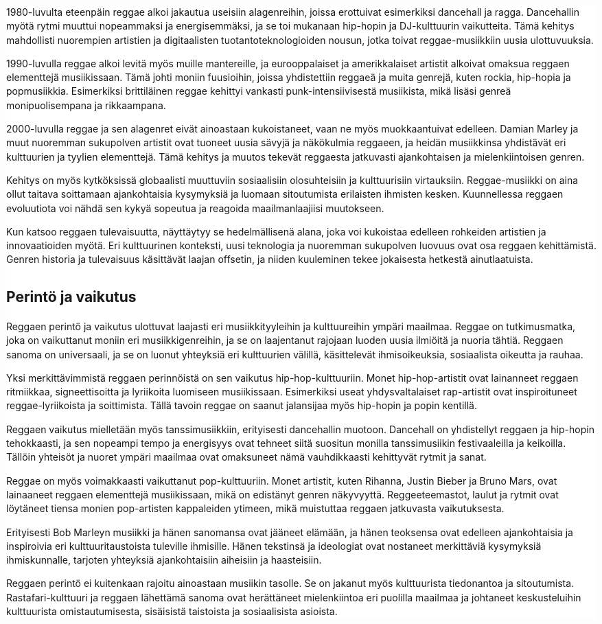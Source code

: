 1980-luvulta eteenpäin reggae alkoi jakautua useisiin alagenreihin, joissa erottuivat esimerkiksi dancehall ja ragga. Dancehallin myötä rytmi muuttui nopeammaksi ja energisemmäksi, ja se toi mukanaan hip-hopin ja DJ-kulttuurin vaikutteita. Tämä kehitys mahdollisti nuorempien artistien ja digitaalisten tuotantoteknologioiden nousun, jotka toivat reggae-musiikkiin uusia ulottuvuuksia.

1990-luvulla reggae alkoi levitä myös muille mantereille, ja eurooppalaiset ja amerikkalaiset artistit alkoivat omaksua reggaen elementtejä musiikissaan. Tämä johti moniin fuusioihin, joissa yhdistettiin reggaeä ja muita genrejä, kuten rockia, hip-hopia ja popmusiikkia. Esimerkiksi brittiläinen reggae kehittyi vankasti punk-intensiivisestä musiikista, mikä lisäsi genreä monipuolisempana ja rikkaampana.

2000-luvulla reggae ja sen alagenret eivät ainoastaan kukoistaneet, vaan ne myös muokkaantuivat edelleen. Damian Marley ja muut nuoremman sukupolven artistit ovat tuoneet uusia sävyjä ja näkökulmia reggaeen, ja heidän musiikkinsa yhdistävät eri kulttuurien ja tyylien elementtejä. Tämä kehitys ja muutos tekevät reggaesta jatkuvasti ajankohtaisen ja mielenkiintoisen genren.

Kehitys on myös kytköksissä globaalisti muuttuviin sosiaalisiin olosuhteisiin ja kulttuurisiin virtauksiin. Reggae-musiikki on aina ollut taitava soittamaan ajankohtaisia kysymyksiä ja luomaan sitoutumista erilaisten ihmisten kesken. Kuunnellessa reggaen evoluutiota voi nähdä sen kykyä sopeutua ja reagoida maailmanlaajiisi muutokseen.

Kun katsoo reggaen tulevaisuutta, näyttäytyy se hedelmällisenä alana, joka voi kukoistaa edelleen rohkeiden artistien ja innovaatioiden myötä. Eri kulttuurinen konteksti, uusi teknologia ja nuoremman sukupolven luovuus ovat osa reggaen kehittämistä. Genren historia ja tulevaisuus käsittävät laajan offsetin, ja niiden kuuleminen tekee jokaisesta hetkestä ainutlaatuista.


## Perintö ja vaikutus


Reggaen perintö ja vaikutus ulottuvat laajasti eri musiikkityyleihin ja kulttuureihin ympäri maailmaa. Reggae on tutkimusmatka, joka on vaikuttanut moniin eri musiikkigenreihin, ja se on laajentanut rajojaan luoden uusia ilmiöitä ja nuoria tähtiä. Reggaen sanoma on universaali, ja se on luonut yhteyksiä eri kulttuurien välillä, käsittelevät ihmisoikeuksia, sosiaalista oikeutta ja rauhaa. 

Yksi merkittävimmistä reggaen perinnöistä on sen vaikutus hip-hop-kulttuuriin. Monet hip-hop-artistit ovat lainanneet reggaen ritmiikkaa, signeettisoitta ja lyriikoita luomiseen musiikissaan. Esimerkiksi useat yhdysvaltalaiset rap-artistit ovat inspiroituneet reggae-lyriikoista ja soittimista. Tällä tavoin reggae on saanut jalansijaa myös hip-hopin ja popin kentillä.

Reggaen vaikutus mielletään myös tanssimusiikkiin, erityisesti dancehallin muotoon. Dancehall on yhdistellyt reggaen ja hip-hopin tehokkaasti, ja sen nopeampi tempo ja energisyys ovat tehneet siitä suositun monilla tanssimusiikin festivaaleilla ja keikoilla. Tällöin yhteisöt ja nuoret ympäri maailmaa ovat omaksuneet nämä vauhdikkaasti kehittyvät rytmit ja sanat.

Reggae on myös voimakkaasti vaikuttanut pop-kulttuuriin. Monet artistit, kuten Rihanna, Justin Bieber ja Bruno Mars, ovat lainaaneet reggaen elementtejä musiikissaan, mikä on edistänyt genren näkyvyyttä. Reggeeteemastot, laulut ja rytmit ovat löytäneet tiensa monien pop-artisten kappaleiden ytimeen, mikä muistuttaa reggaen jatkuvasta vaikutuksesta.

Erityisesti Bob Marleyn musiikki ja hänen sanomansa ovat jääneet elämään, ja hänen teoksensa ovat edelleen ajankohtaisia ja inspiroivia eri kulttuuritaustoista tuleville ihmisille. Hänen tekstinsä ja ideologiat ovat nostaneet merkittäviä kysymyksiä ihmiskunnalle, tarjoten yhteyksiä ajankohtaisiin aiheisiin ja haasteisiin.

Reggaen perintö ei kuitenkaan rajoitu ainoastaan musiikin tasolle. Se on jakanut myös kulttuurista tiedonantoa ja sitoutumista. Rastafari-kulttuuri ja reggaen lähettämä sanoma ovat herättäneet mielenkiintoa eri puolilla maailmaa ja johtaneet keskusteluihin kulttuurista omistautumisesta, sisäisistä taistoista ja sosiaalisista asioista.
